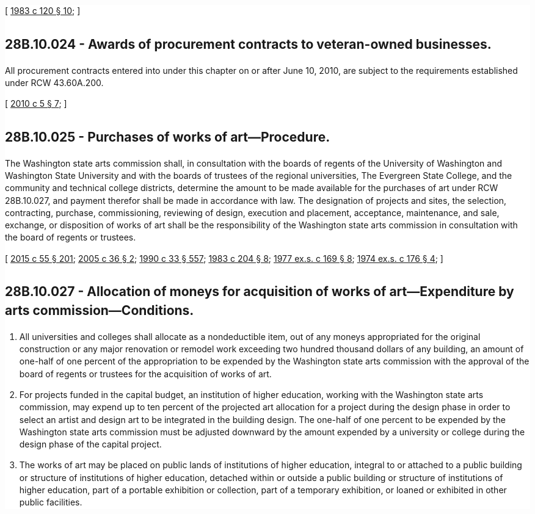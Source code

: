 \[ [1983 c 120 § 10](http://leg.wa.gov/CodeReviser/documents/sessionlaw/1983c120.pdf?cite=1983%20c%20120%20§%2010); \]

## 28B.10.024 - Awards of procurement contracts to veteran-owned businesses.
All procurement contracts entered into under this chapter on or after June 10, 2010, are subject to the requirements established under RCW 43.60A.200.

\[ [2010 c 5 § 7](http://lawfilesext.leg.wa.gov/biennium/2009-10/Pdf/Bills/Session%20Laws/Senate/5041.SL.pdf?cite=2010%20c%205%20§%207); \]

## 28B.10.025 - Purchases of works of art—Procedure.
The Washington state arts commission shall, in consultation with the boards of regents of the University of Washington and Washington State University and with the boards of trustees of the regional universities, The Evergreen State College, and the community and technical college districts, determine the amount to be made available for the purchases of art under RCW 28B.10.027, and payment therefor shall be made in accordance with law. The designation of projects and sites, the selection, contracting, purchase, commissioning, reviewing of design, execution and placement, acceptance, maintenance, and sale, exchange, or disposition of works of art shall be the responsibility of the Washington state arts commission in consultation with the board of regents or trustees.

\[ [2015 c 55 § 201](http://lawfilesext.leg.wa.gov/biennium/2015-16/Pdf/Bills/Session%20Laws/House/1961.SL.pdf?cite=2015%20c%2055%20§%20201); [2005 c 36 § 2](http://lawfilesext.leg.wa.gov/biennium/2005-06/Pdf/Bills/Session%20Laws/House/2188.SL.pdf?cite=2005%20c%2036%20§%202); [1990 c 33 § 557](http://leg.wa.gov/CodeReviser/documents/sessionlaw/1990c33.pdf?cite=1990%20c%2033%20§%20557); [1983 c 204 § 8](http://leg.wa.gov/CodeReviser/documents/sessionlaw/1983c204.pdf?cite=1983%20c%20204%20§%208); [1977 ex.s. c 169 § 8](http://leg.wa.gov/CodeReviser/documents/sessionlaw/1977ex1c169.pdf?cite=1977%20ex.s.%20c%20169%20§%208); [1974 ex.s. c 176 § 4](http://leg.wa.gov/CodeReviser/documents/sessionlaw/1974ex1c176.pdf?cite=1974%20ex.s.%20c%20176%20§%204); \]

## 28B.10.027 - Allocation of moneys for acquisition of works of art—Expenditure by arts commission—Conditions.
1. All universities and colleges shall allocate as a nondeductible item, out of any moneys appropriated for the original construction or any major renovation or remodel work exceeding two hundred thousand dollars of any building, an amount of one-half of one percent of the appropriation to be expended by the Washington state arts commission with the approval of the board of regents or trustees for the acquisition of works of art.

2. For projects funded in the capital budget, an institution of higher education, working with the Washington state arts commission, may expend up to ten percent of the projected art allocation for a project during the design phase in order to select an artist and design art to be integrated in the building design. The one-half of one percent to be expended by the Washington state arts commission must be adjusted downward by the amount expended by a university or college during the design phase of the capital project.

3. The works of art may be placed on public lands of institutions of higher education, integral to or attached to a public building or structure of institutions of higher education, detached within or outside a public building or structure of institutions of higher education, part of a portable exhibition or collection, part of a temporary exhibition, or loaned or exhibited in other public facilities.

